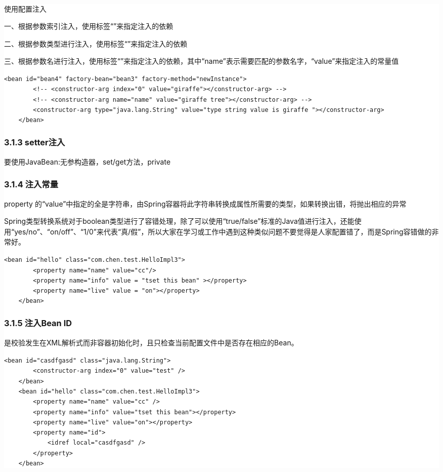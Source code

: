 使用配置注入

一、根据参数索引注入，使用标签“<constructor-arg index="1" value="1"/>”来指定注入的依赖

二、根据参数类型进行注入，使用标签“<constructor-arg type="java.lang.String" value="Hello World!"/>”来指定注入的依赖

三、根据参数名进行注入，使用标签“<constructor-arg name="message" value="Hello World!"/>”来指定注入的依赖，其中“name”表示需要匹配的参数名字，“value”来指定注入的常量值


```
<bean id="bean4" factory-bean="bean3" factory-method="newInstance">
        <!-- <constructor-arg index="0" value="giraffe"></constructor-arg> -->
        <!-- <constructor-arg name="name" value="giraffe tree"></constructor-arg> -->
        <constructor-arg type="java.lang.String" value="type string value is giraffe "></constructor-arg>
    </bean>
```

### 3.1.3  setter注入

要使用JavaBean:无参构造器，set/get方法，private

### 3.1.4  注入常量

property 的“value”中指定的全是字符串，由Spring容器将此字符串转换成属性所需要的类型，如果转换出错，将抛出相应的异常

Spring类型转换系统对于boolean类型进行了容错处理，除了可以使用“true/false”标准的Java值进行注入，还能使用“yes/no”、“on/off”、“1/0”来代表“真/假”，所以大家在学习或工作中遇到这种类似问题不要觉得是人家配置错了，而是Spring容错做的非常好。

```
<bean id="hello" class="com.chen.test.HelloImpl3">
        <property name="name" value="cc"/>
        <property name="info" value = "tset this bean" ></property>
        <property name="live" value = "on"></property>
    </bean>
```

### 3.1.5    注入Bean ID

```<idref local="……"/>
```
是校验发生在XML解析式而非容器初始化时，且只检查当前配置文件中是否存在相应的Bean。

```
<bean id="casdfgasd" class="java.lang.String">
        <constructor-arg index="0" value="test" />
    </bean>
    <bean id="hello" class="com.chen.test.HelloImpl3">
        <property name="name" value="cc" />
        <property name="info" value="tset this bean"></property>
        <property name="live" value="on"></property>
        <property name="id">
            <idref local="casdfgasd" />
        </property>
    </bean>
```
